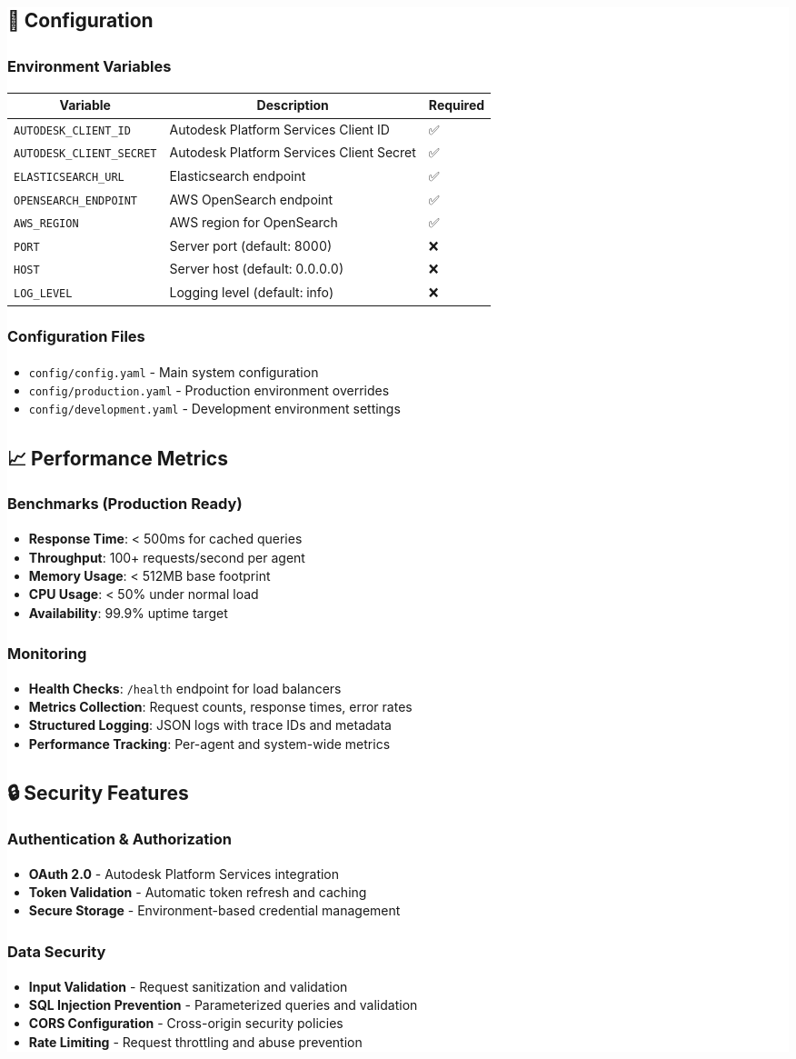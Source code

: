 ## 🔧 Configuration

### Environment Variables
| Variable | Description | Required |
|----------|-------------|----------|
| `AUTODESK_CLIENT_ID` | Autodesk Platform Services Client ID | ✅ |
| `AUTODESK_CLIENT_SECRET` | Autodesk Platform Services Client Secret | ✅ |
| `ELASTICSEARCH_URL` | Elasticsearch endpoint | ✅ |
| `OPENSEARCH_ENDPOINT` | AWS OpenSearch endpoint | ✅ |
| `AWS_REGION` | AWS region for OpenSearch | ✅ |
| `PORT` | Server port (default: 8000) | ❌ |
| `HOST` | Server host (default: 0.0.0.0) | ❌ |
| `LOG_LEVEL` | Logging level (default: info) | ❌ |

### Configuration Files
- `config/config.yaml` - Main system configuration
- `config/production.yaml` - Production environment overrides
- `config/development.yaml` - Development environment settings

## 📈 Performance Metrics

### Benchmarks (Production Ready)
- **Response Time**: < 500ms for cached queries
- **Throughput**: 100+ requests/second per agent
- **Memory Usage**: < 512MB base footprint
- **CPU Usage**: < 50% under normal load
- **Availability**: 99.9% uptime target

### Monitoring
- **Health Checks**: `/health` endpoint for load balancers
- **Metrics Collection**: Request counts, response times, error rates
- **Structured Logging**: JSON logs with trace IDs and metadata
- **Performance Tracking**: Per-agent and system-wide metrics

## 🔒 Security Features

### Authentication & Authorization
- **OAuth 2.0** - Autodesk Platform Services integration
- **Token Validation** - Automatic token refresh and caching
- **Secure Storage** - Environment-based credential management

### Data Security
- **Input Validation** - Request sanitization and validation
- **SQL Injection Prevention** - Parameterized queries and validation
- **CORS Configuration** - Cross-origin security policies
- **Rate Limiting** - Request throttling and abuse prevention
